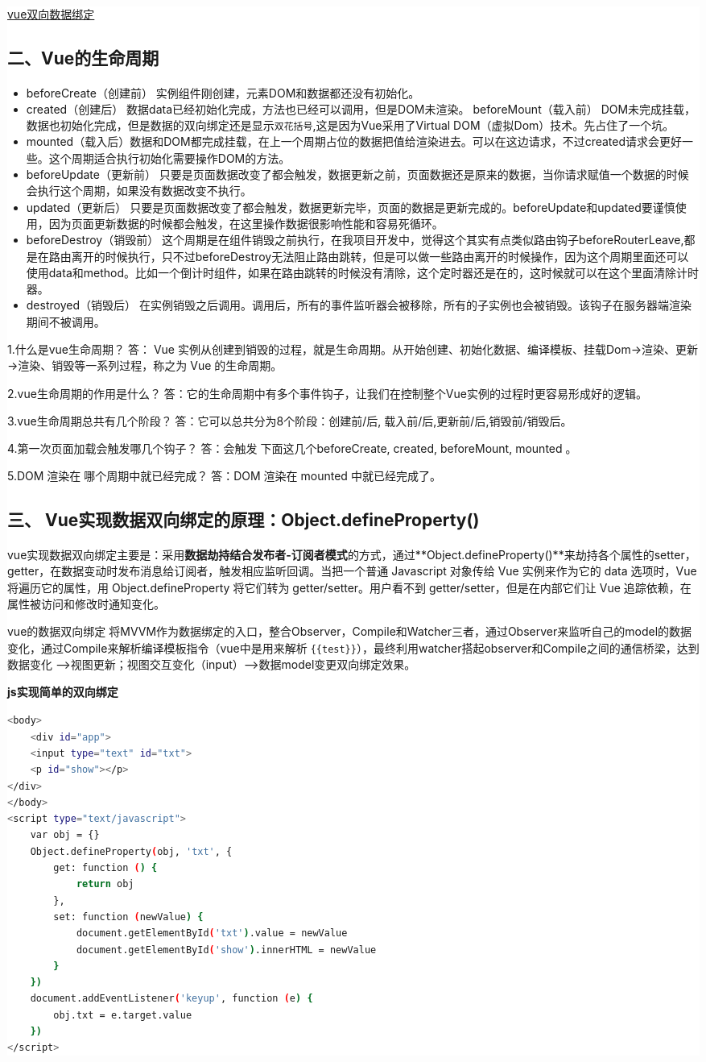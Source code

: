  [vue双向数据绑定](https://www.cnblogs.com/libin-1/p/6893712.html)

## 二、Vue的生命周期

- beforeCreate（创建前） 实例组件刚创建，元素DOM和数据都还没有初始化。
- created（创建后） 数据data已经初始化完成，方法也已经可以调用，但是DOM未渲染。
 beforeMount（载入前） DOM未完成挂载，数据也初始化完成，但是数据的双向绑定还是显示`双花括号`,这是因为Vue采用了Virtual DOM（虚拟Dom）技术。先占住了一个坑。
- mounted（载入后）数据和DOM都完成挂载，在上一个周期占位的数据把值给渲染进去。可以在这边请求，不过created请求会更好一些。这个周期适合执行初始化需要操作DOM的方法。
- beforeUpdate（更新前） 只要是页面数据改变了都会触发，数据更新之前，页面数据还是原来的数据，当你请求赋值一个数据的时候会执行这个周期，如果没有数据改变不执行。
- updated（更新后） 只要是页面数据改变了都会触发，数据更新完毕，页面的数据是更新完成的。beforeUpdate和updated要谨慎使用，因为页面更新数据的时候都会触发，在这里操作数据很影响性能和容易死循环。
- beforeDestroy（销毁前） 这个周期是在组件销毁之前执行，在我项目开发中，觉得这个其实有点类似路由钩子beforeRouterLeave,都是在路由离开的时候执行，只不过beforeDestroy无法阻止路由跳转，但是可以做一些路由离开的时候操作，因为这个周期里面还可以使用data和method。比如一个倒计时组件，如果在路由跳转的时候没有清除，这个定时器还是在的，这时候就可以在这个里面清除计时器。
- destroyed（销毁后） 在实例销毁之后调用。调用后，所有的事件监听器会被移除，所有的子实例也会被销毁。该钩子在服务器端渲染期间不被调用。

1.什么是vue生命周期？
答： Vue 实例从创建到销毁的过程，就是生命周期。从开始创建、初始化数据、编译模板、挂载Dom→渲染、更新→渲染、销毁等一系列过程，称之为 Vue 的生命周期。

2.vue生命周期的作用是什么？
答：它的生命周期中有多个事件钩子，让我们在控制整个Vue实例的过程时更容易形成好的逻辑。

3.vue生命周期总共有几个阶段？
答：它可以总共分为8个阶段：创建前/后, 载入前/后,更新前/后,销毁前/销毁后。

4.第一次页面加载会触发哪几个钩子？
答：会触发 下面这几个beforeCreate, created, beforeMount, mounted 。

5.DOM 渲染在 哪个周期中就已经完成？
答：DOM 渲染在 mounted 中就已经完成了。

## 三、 Vue实现数据双向绑定的原理：Object.defineProperty()

vue实现数据双向绑定主要是：采用**数据劫持结合发布者-订阅者模式**的方式，通过**Object.defineProperty()**来劫持各个属性的setter，getter，在数据变动时发布消息给订阅者，触发相应监听回调。当把一个普通 Javascript 对象传给 Vue 实例来作为它的 data 选项时，Vue 将遍历它的属性，用 Object.defineProperty 将它们转为 getter/setter。用户看不到 getter/setter，但是在内部它们让 Vue 追踪依赖，在属性被访问和修改时通知变化。

vue的数据双向绑定 将MVVM作为数据绑定的入口，整合Observer，Compile和Watcher三者，通过Observer来监听自己的model的数据变化，通过Compile来解析编译模板指令（vue中是用来解析 `{{test}}`），最终利用watcher搭起observer和Compile之间的通信桥梁，达到数据变化 —>视图更新；视图交互变化（input）—>数据model变更双向绑定效果。

**js实现简单的双向绑定**

```sh
<body>
    <div id="app">
    <input type="text" id="txt">
    <p id="show"></p>
</div>
</body>
<script type="text/javascript">
    var obj = {}
    Object.defineProperty(obj, 'txt', {
        get: function () {
            return obj
        },
        set: function (newValue) {
            document.getElementById('txt').value = newValue
            document.getElementById('show').innerHTML = newValue
        }
    })
    document.addEventListener('keyup', function (e) {
        obj.txt = e.target.value
    })
</script>
```
